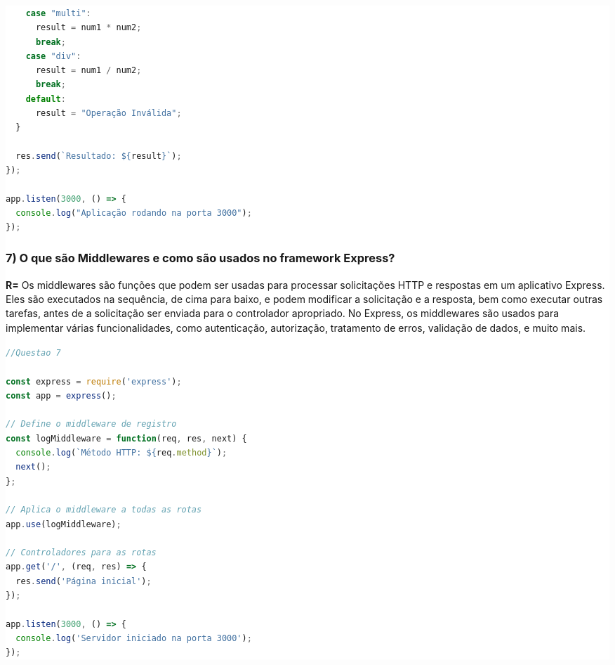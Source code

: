 ~~~javascript
    case "multi":
      result = num1 * num2;
      break;
    case "div":
      result = num1 / num2;
      break;
    default:
      result = "Operação Inválida";
  }

  res.send(`Resultado: ${result}`);
});

app.listen(3000, () => {
  console.log("Aplicação rodando na porta 3000");
});

~~~

### __7) O que são Middlewares e como são usados no framework Express?__

__R=__ Os middlewares são funções que podem ser usadas para processar solicitações HTTP e respostas em um aplicativo Express. Eles são executados na sequência, de cima para baixo, e podem modificar a solicitação e a resposta, bem como executar outras tarefas, antes de a solicitação ser enviada para o controlador apropriado. No Express, os middlewares são usados para implementar várias funcionalidades, como autenticação, autorização, tratamento de erros, validação de dados, e muito mais. 

~~~javascript
//Questao 7

const express = require('express');
const app = express();

// Define o middleware de registro
const logMiddleware = function(req, res, next) {
  console.log(`Método HTTP: ${req.method}`);
  next();
};

// Aplica o middleware a todas as rotas
app.use(logMiddleware);

// Controladores para as rotas
app.get('/', (req, res) => {
  res.send('Página inicial');
});

app.listen(3000, () => {
  console.log('Servidor iniciado na porta 3000');
});

~~~
